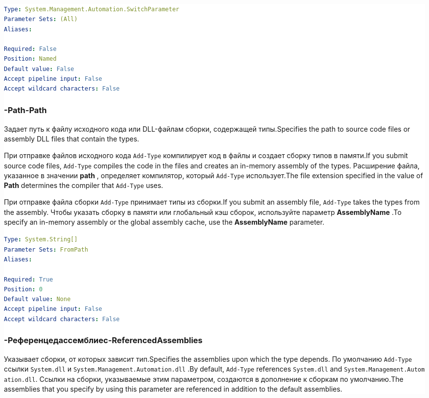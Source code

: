 ```yaml
Type: System.Management.Automation.SwitchParameter
Parameter Sets: (All)
Aliases:

Required: False
Position: Named
Default value: False
Accept pipeline input: False
Accept wildcard characters: False
```

### <span data-ttu-id="0f568-232">-Path</span><span class="sxs-lookup"><span data-stu-id="0f568-232">-Path</span></span>

<span data-ttu-id="0f568-233">Задает путь к файлу исходного кода или DLL-файлам сборки, содержащей типы.</span><span class="sxs-lookup"><span data-stu-id="0f568-233">Specifies the path to source code files or assembly DLL files that contain the types.</span></span>

<span data-ttu-id="0f568-234">При отправке файлов исходного кода `Add-Type` компилирует код в файлы и создает сборку типов в памяти.</span><span class="sxs-lookup"><span data-stu-id="0f568-234">If you submit source code files, `Add-Type` compiles the code in the files and creates an in-memory assembly of the types.</span></span> <span data-ttu-id="0f568-235">Расширение файла, указанное в значении **path** , определяет компилятор, который `Add-Type` использует.</span><span class="sxs-lookup"><span data-stu-id="0f568-235">The file extension specified in the value of **Path** determines the compiler that `Add-Type` uses.</span></span>

<span data-ttu-id="0f568-236">При отправке файла сборки `Add-Type` принимает типы из сборки.</span><span class="sxs-lookup"><span data-stu-id="0f568-236">If you submit an assembly file, `Add-Type` takes the types from the assembly.</span></span> <span data-ttu-id="0f568-237">Чтобы указать сборку в памяти или глобальный кэш сборок, используйте параметр **AssemblyName** .</span><span class="sxs-lookup"><span data-stu-id="0f568-237">To specify an in-memory assembly or the global assembly cache, use the **AssemblyName** parameter.</span></span>

```yaml
Type: System.String[]
Parameter Sets: FromPath
Aliases:

Required: True
Position: 0
Default value: None
Accept pipeline input: False
Accept wildcard characters: False
```

### <span data-ttu-id="0f568-238">-Референцедассемблиес</span><span class="sxs-lookup"><span data-stu-id="0f568-238">-ReferencedAssemblies</span></span>

<span data-ttu-id="0f568-239">Указывает сборки, от которых зависит тип.</span><span class="sxs-lookup"><span data-stu-id="0f568-239">Specifies the assemblies upon which the type depends.</span></span> <span data-ttu-id="0f568-240">По умолчанию `Add-Type` ссылки `System.dll` и `System.Management.Automation.dll` .</span><span class="sxs-lookup"><span data-stu-id="0f568-240">By default, `Add-Type` references `System.dll` and `System.Management.Automation.dll`.</span></span> <span data-ttu-id="0f568-241">Ссылки на сборки, указываемые этим параметром, создаются в дополнение к сборкам по умолчанию.</span><span class="sxs-lookup"><span data-stu-id="0f568-241">The assemblies that you specify by using this parameter are referenced in addition to the default assemblies.</span></span>
